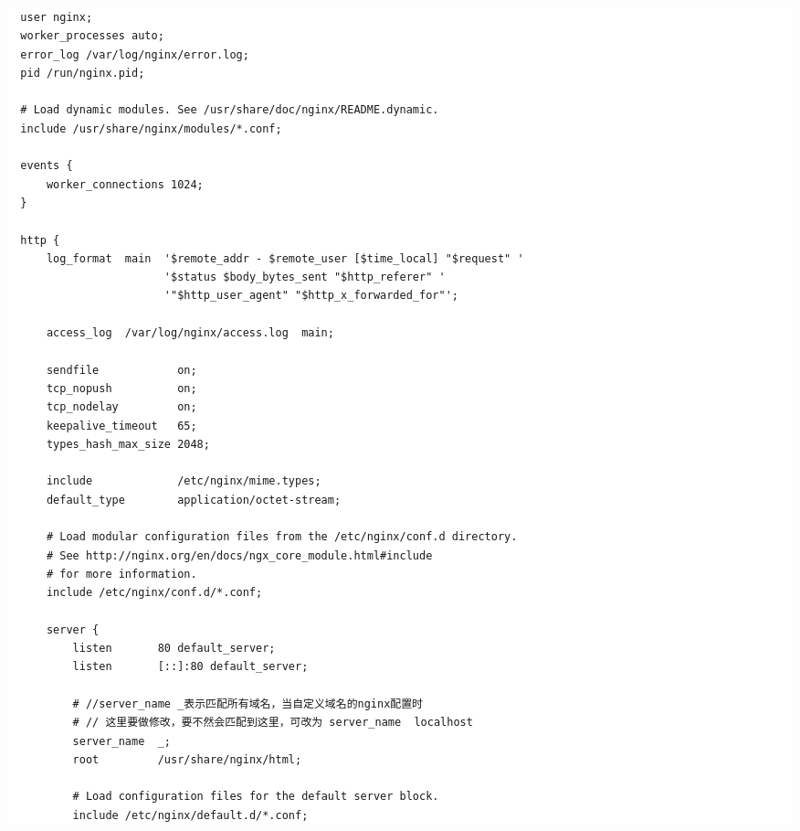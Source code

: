       user nginx;
      worker_processes auto;
      error_log /var/log/nginx/error.log;
      pid /run/nginx.pid;
      
      # Load dynamic modules. See /usr/share/doc/nginx/README.dynamic.
      include /usr/share/nginx/modules/*.conf;
      
      events {
          worker_connections 1024;
      }
      
      http {
          log_format  main  '$remote_addr - $remote_user [$time_local] "$request" '
                            '$status $body_bytes_sent "$http_referer" '
                            '"$http_user_agent" "$http_x_forwarded_for"';
      
          access_log  /var/log/nginx/access.log  main;
      
          sendfile            on;
          tcp_nopush          on;
          tcp_nodelay         on;
          keepalive_timeout   65;
          types_hash_max_size 2048;
      
          include             /etc/nginx/mime.types;
          default_type        application/octet-stream;
      
          # Load modular configuration files from the /etc/nginx/conf.d directory.
          # See http://nginx.org/en/docs/ngx_core_module.html#include
          # for more information.
          include /etc/nginx/conf.d/*.conf;
      
          server {
              listen       80 default_server;
              listen       [::]:80 default_server;
     
              # //server_name _表示匹配所有域名，当自定义域名的nginx配置时 
              # // 这里要做修改，要不然会匹配到这里，可改为 server_name  localhost  
              server_name  _;
              root         /usr/share/nginx/html;
      
              # Load configuration files for the default server block.
              include /etc/nginx/default.d/*.conf;
      